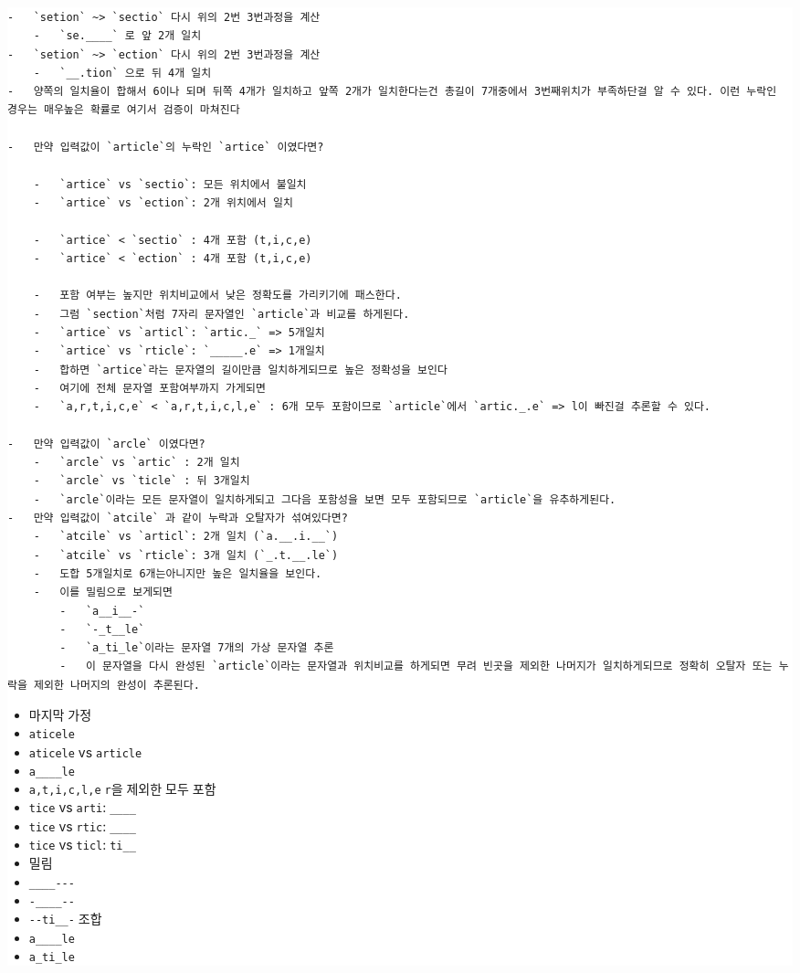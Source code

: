     -   `setion` ~> `sectio` 다시 위의 2번 3번과정을 계산
        -   `se.____` 로 앞 2개 일치
    -   `setion` ~> `ection` 다시 위의 2번 3번과정을 계산
        -   `__.tion` 으로 뒤 4개 일치
    -   양쪽의 일치율이 합해서 6이나 되며 뒤쪽 4개가 일치하고 앞쪽 2개가 일치한다는건 총길이 7개중에서 3번째위치가 부족하단걸 알 수 있다. 이런 누락인 경우는 매우높은 확률로 여기서 검증이 마쳐진다

    -   만약 입력값이 `article`의 누락인 `artice` 이였다면?

        -   `artice` vs `sectio`: 모든 위치에서 불일치
        -   `artice` vs `ection`: 2개 위치에서 일치

        -   `artice` < `sectio` : 4개 포함 (t,i,c,e)
        -   `artice` < `ection` : 4개 포함 (t,i,c,e)

        -   포함 여부는 높지만 위치비교에서 낮은 정확도를 가리키기에 패스한다.
        -   그럼 `section`처럼 7자리 문자열인 `article`과 비교를 하게된다.
        -   `artice` vs `articl`: `artic._` => 5개일치
        -   `artice` vs `rticle`: `_____.e` => 1개일치
        -   합하면 `artice`라는 문자열의 길이만큼 일치하게되므로 높은 정확성을 보인다
        -   여기에 전체 문자열 포함여부까지 가게되면
        -   `a,r,t,i,c,e` < `a,r,t,i,c,l,e` : 6개 모두 포함이므로 `article`에서 `artic._.e` => l이 빠진걸 추론할 수 있다.

    -   만약 입력값이 `arcle` 이였다면?
        -   `arcle` vs `artic` : 2개 일치
        -   `arcle` vs `ticle` : 뒤 3개일치
        -   `arcle`이라는 모든 문자열이 일치하게되고 그다음 포함성을 보면 모두 포함되므로 `article`을 유추하게된다.
    -   만약 입력값이 `atcile` 과 같이 누락과 오탈자가 섞여있다면?
        -   `atcile` vs `articl`: 2개 일치 (`a.__.i.__`)
        -   `atcile` vs `rticle`: 3개 일치 (`_.t.__.le`)
        -   도합 5개일치로 6개는아니지만 높은 일치율을 보인다.
        -   이를 밀림으로 보게되면
            -   `a__i__-`
            -   `-_t__le`
            -   `a_ti_le`이라는 문자열 7개의 가상 문자열 추론
            -   이 문자열을 다시 완성된 `article`이라는 문자열과 위치비교를 하게되면 무려 빈곳을 제외한 나머지가 일치하게되므로 정확히 오탈자 또는 누락을 제외한 나머지의 완성이 추론된다.

-   마지막 가정
-   `aticele`
-   `aticele` vs `article`
-   `a____le`
-   `a,t,i,c,l,e` `r`을 제외한 모두 포함
-   `tice` vs `arti`: `____`
-   `tice` vs `rtic`: `____`
-   `tice` vs `ticl`: `ti__`
-   밀림
-   `____---`
-   `-____--`
-   `--ti__-`
    조합
-   `a____le`
-   `a_ti_le`
